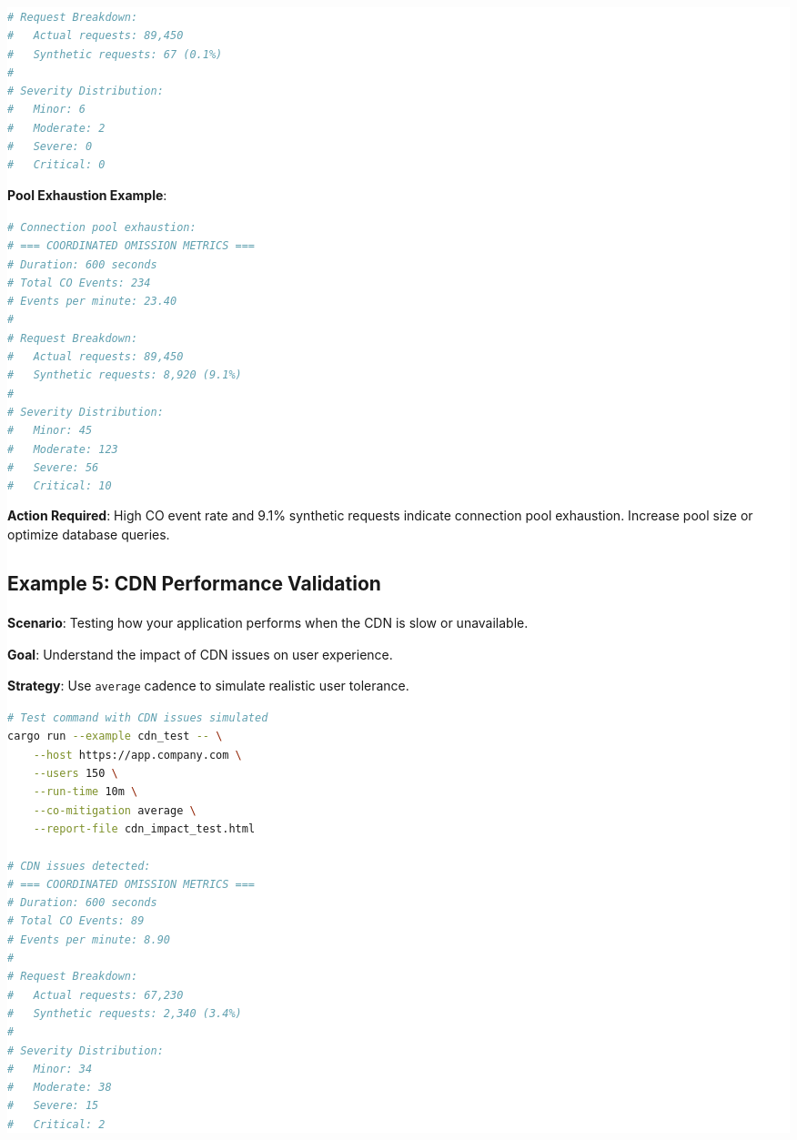 ```bash
# Request Breakdown:
#   Actual requests: 89,450
#   Synthetic requests: 67 (0.1%)
# 
# Severity Distribution:
#   Minor: 6
#   Moderate: 2
#   Severe: 0
#   Critical: 0
```

**Pool Exhaustion Example**:
```bash
# Connection pool exhaustion:
# === COORDINATED OMISSION METRICS ===
# Duration: 600 seconds
# Total CO Events: 234
# Events per minute: 23.40
# 
# Request Breakdown:
#   Actual requests: 89,450
#   Synthetic requests: 8,920 (9.1%)
# 
# Severity Distribution:
#   Minor: 45
#   Moderate: 123
#   Severe: 56
#   Critical: 10
```

**Action Required**: High CO event rate and 9.1% synthetic requests indicate connection pool exhaustion. Increase pool size or optimize database queries.

## Example 5: CDN Performance Validation

**Scenario**: Testing how your application performs when the CDN is slow or unavailable.

**Goal**: Understand the impact of CDN issues on user experience.

**Strategy**: Use `average` cadence to simulate realistic user tolerance.

```bash
# Test command with CDN issues simulated
cargo run --example cdn_test -- \
    --host https://app.company.com \
    --users 150 \
    --run-time 10m \
    --co-mitigation average \
    --report-file cdn_impact_test.html

# CDN issues detected:
# === COORDINATED OMISSION METRICS ===
# Duration: 600 seconds
# Total CO Events: 89
# Events per minute: 8.90
# 
# Request Breakdown:
#   Actual requests: 67,230
#   Synthetic requests: 2,340 (3.4%)
# 
# Severity Distribution:
#   Minor: 34
#   Moderate: 38
#   Severe: 15
#   Critical: 2
```